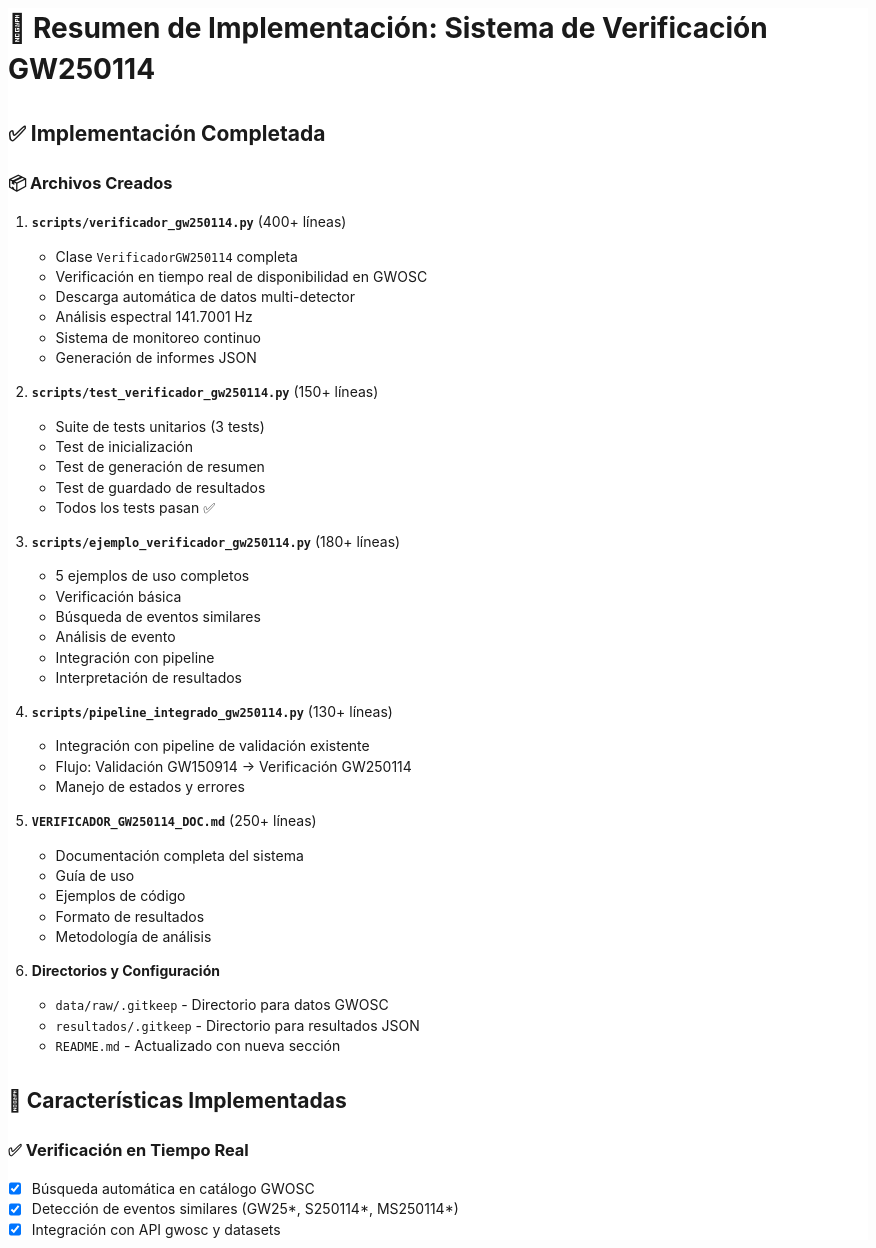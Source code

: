 # 🎯 Resumen de Implementación: Sistema de Verificación GW250114

## ✅ Implementación Completada

### 📦 Archivos Creados

1. **`scripts/verificador_gw250114.py`** (400+ líneas)
   - Clase `VerificadorGW250114` completa
   - Verificación en tiempo real de disponibilidad en GWOSC
   - Descarga automática de datos multi-detector
   - Análisis espectral 141.7001 Hz
   - Sistema de monitoreo continuo
   - Generación de informes JSON

2. **`scripts/test_verificador_gw250114.py`** (150+ líneas)
   - Suite de tests unitarios (3 tests)
   - Test de inicialización
   - Test de generación de resumen
   - Test de guardado de resultados
   - Todos los tests pasan ✅

3. **`scripts/ejemplo_verificador_gw250114.py`** (180+ líneas)
   - 5 ejemplos de uso completos
   - Verificación básica
   - Búsqueda de eventos similares
   - Análisis de evento
   - Integración con pipeline
   - Interpretación de resultados

4. **`scripts/pipeline_integrado_gw250114.py`** (130+ líneas)
   - Integración con pipeline de validación existente
   - Flujo: Validación GW150914 → Verificación GW250114
   - Manejo de estados y errores

5. **`VERIFICADOR_GW250114_DOC.md`** (250+ líneas)
   - Documentación completa del sistema
   - Guía de uso
   - Ejemplos de código
   - Formato de resultados
   - Metodología de análisis

6. **Directorios y Configuración**
   - `data/raw/.gitkeep` - Directorio para datos GWOSC
   - `resultados/.gitkeep` - Directorio para resultados JSON
   - `README.md` - Actualizado con nueva sección

## 🎯 Características Implementadas

### ✅ Verificación en Tiempo Real
- [x] Búsqueda automática en catálogo GWOSC
- [x] Detección de eventos similares (GW25*, S250114*, MS250114*)
- [x] Integración con API gwosc y datasets
